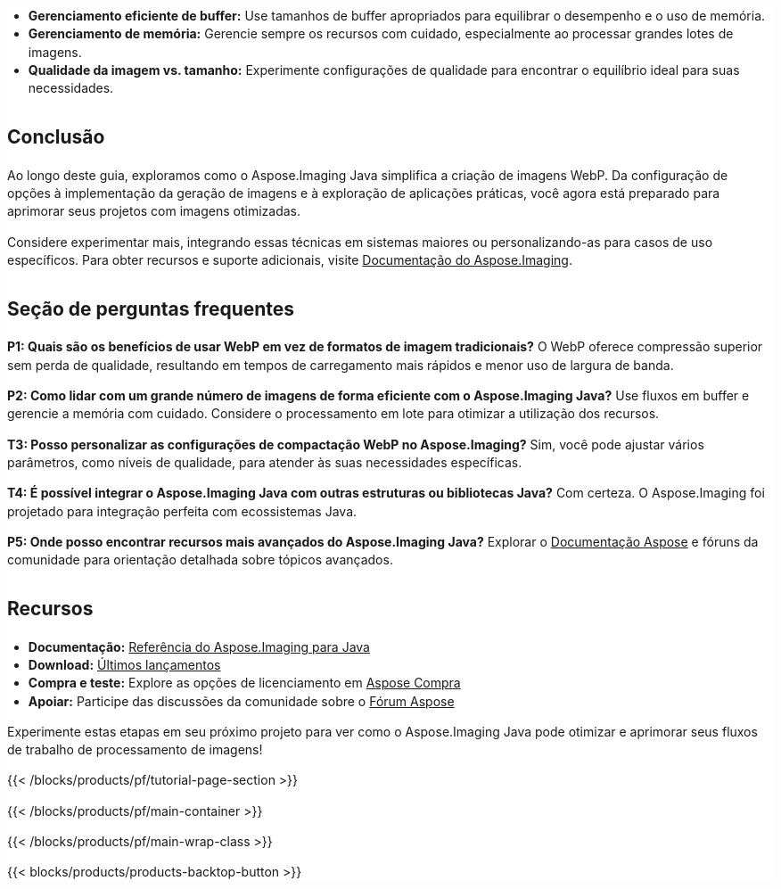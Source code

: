 - **Gerenciamento eficiente de buffer:** Use tamanhos de buffer apropriados para equilibrar o desempenho e o uso de memória.
- **Gerenciamento de memória:** Gerencie sempre os recursos com cuidado, especialmente ao processar grandes lotes de imagens.
- **Qualidade da imagem vs. tamanho:** Experimente configurações de qualidade para encontrar o equilíbrio ideal para suas necessidades.

## Conclusão

Ao longo deste guia, exploramos como o Aspose.Imaging Java simplifica a criação de imagens WebP. Da configuração de opções à implementação da geração de imagens e à exploração de aplicações práticas, você agora está preparado para aprimorar seus projetos com imagens otimizadas.

Considere experimentar mais, integrando essas técnicas em sistemas maiores ou personalizando-as para casos de uso específicos. Para obter recursos e suporte adicionais, visite [Documentação do Aspose.Imaging](https://reference.aspose.com/imaging/java/).

## Seção de perguntas frequentes

**P1: Quais são os benefícios de usar WebP em vez de formatos de imagem tradicionais?**
O WebP oferece compressão superior sem perda de qualidade, resultando em tempos de carregamento mais rápidos e menor uso de largura de banda.

**P2: Como lidar com um grande número de imagens de forma eficiente com o Aspose.Imaging Java?**
Use fluxos em buffer e gerencie a memória com cuidado. Considere o processamento em lote para otimizar a utilização dos recursos.

**T3: Posso personalizar as configurações de compactação WebP no Aspose.Imaging?**
Sim, você pode ajustar vários parâmetros, como níveis de qualidade, para atender às suas necessidades específicas.

**T4: É possível integrar o Aspose.Imaging Java com outras estruturas ou bibliotecas Java?**
Com certeza. O Aspose.Imaging foi projetado para integração perfeita com ecossistemas Java.

**P5: Onde posso encontrar recursos mais avançados do Aspose.Imaging Java?**
Explorar o [Documentação Aspose](https://reference.aspose.com/imaging/java/) e fóruns da comunidade para orientação detalhada sobre tópicos avançados.

## Recursos

- **Documentação:** [Referência do Aspose.Imaging para Java](https://reference.aspose.com/imaging/java/)
- **Download:** [Últimos lançamentos](https://releases.aspose.com/imaging/java/)
- **Compra e teste:** Explore as opções de licenciamento em [Aspose Compra](https://purchase.aspose.com/buy)
- **Apoiar:** Participe das discussões da comunidade sobre o [Fórum Aspose](https://forum.aspose.com/c/imaging/10)

Experimente estas etapas em seu próximo projeto para ver como o Aspose.Imaging Java pode otimizar e aprimorar seus fluxos de trabalho de processamento de imagens!

{{< /blocks/products/pf/tutorial-page-section >}}

{{< /blocks/products/pf/main-container >}}

{{< /blocks/products/pf/main-wrap-class >}}

{{< blocks/products/products-backtop-button >}}